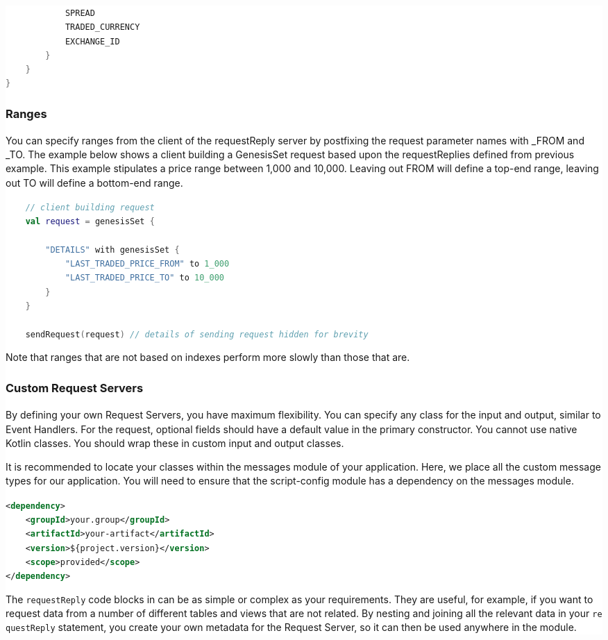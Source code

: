 ```kotlin {4}
            SPREAD
            TRADED_CURRENCY
            EXCHANGE_ID
        }
    }
}
```

### Ranges

You can specify ranges from the client of the requestReply server by postfixing the request parameter names with _FROM and _TO. The example below shows a client building a GenesisSet request based upon the requestReplies defined from previous example. This example stipulates a price range between 1,000 and 10,000. Leaving out FROM will define a top-end range, leaving out TO will define a bottom-end range. 


```kotlin
    // client building request  
    val request = genesisSet {
    
        "DETAILS" with genesisSet {
            "LAST_TRADED_PRICE_FROM" to 1_000
            "LAST_TRADED_PRICE_TO" to 10_000
        }
    }

    sendRequest(request) // details of sending request hidden for brevity
```
Note that ranges that are not based on indexes perform more slowly than those that are.


### Custom Request Servers

By defining your own Request Servers, you have maximum flexibility. You can specify any class for the input and output, similar to Event Handlers. For the request, optional fields should have a default value in the primary constructor. You cannot use native Kotlin classes. You should wrap these in custom input and output classes.

It is recommended to locate your classes within the messages module of your application. Here, we place all the custom message types for our application. You will need to ensure that the script-config module has a dependency on the messages module.

```xml
<dependency>
    <groupId>your.group</groupId>
    <artifactId>your-artifact</artifactId>
    <version>${project.version}</version>
    <scope>provided</scope>
</dependency>
```

The `requestReply` code blocks in can be as simple or complex as your requirements. They are useful, for example, if you want to request data from a number of different tables and views that are not related. By nesting and joining all the relevant data in your `requestReply` statement, you create your own metadata for the Request Server, so it can then be used anywhere in the module.
